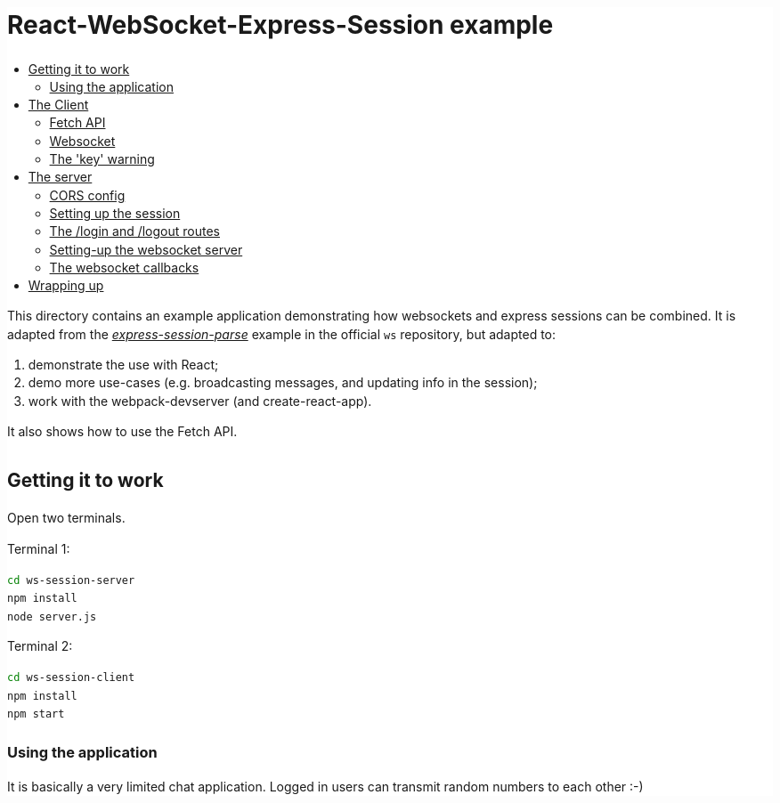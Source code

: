 # React-WebSocket-Express-Session example

- [Getting it to work](#getting-it-to-work)
  - [Using the application](#using-the-application)
- [The Client](#the-client)
  - [Fetch API](#fetch-api)
  - [Websocket](#websocket)
  - [The 'key' warning](#the-key-warning)
- [The server](#the-server)
  - [CORS config](#cors-config)
  - [Setting up the session](#setting-up-the-session)
  - [The /login and /logout routes](#the-login-and-logout-routes)
  - [Setting-up the websocket server](#setting-up-the-websocket-server)
  - [The websocket callbacks](#the-websocket-callbacks)
- [Wrapping up](#wrapping-up)

This directory contains an example application demonstrating how websockets and express sessions can be combined. It is adapted from the [_express-session-parse_](https://github.com/websockets/ws/tree/master/examples/express-session-parse) example in the official `ws` repository, but adapted to:

1. demonstrate the use with React;
2. demo more use-cases (e.g. broadcasting messages, and updating info in the session);
3. work with the webpack-devserver (and create-react-app).

It also shows how to use the Fetch API.

## Getting it to work

Open two terminals.

Terminal 1:

```sh
cd ws-session-server
npm install
node server.js
```

Terminal 2:

```sh
cd ws-session-client
npm install
npm start
```

### Using the application

It is basically a very limited chat application. Logged in users can transmit random numbers to each other :-)
